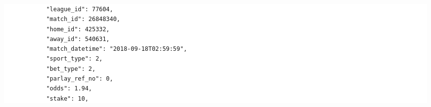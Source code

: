                 "league_id": 77604,
                "match_id": 26848340,
                "home_id": 425332,
                "away_id": 540631,
                "match_datetime": "2018-09-18T02:59:59",
                "sport_type": 2,
                "bet_type": 2,
                "parlay_ref_no": 0,
                "odds": 1.94,
                "stake": 10,
